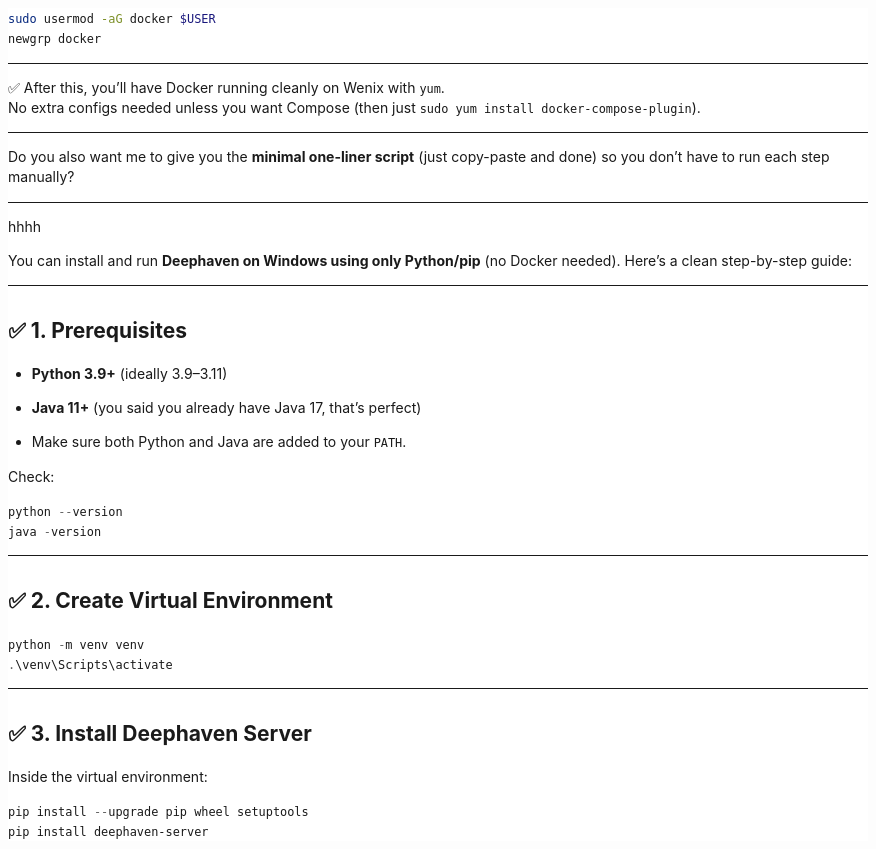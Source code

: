 ```bash
sudo usermod -aG docker $USER
newgrp docker
```

---

✅ After this, you’ll have Docker running cleanly on Wenix with `yum`.  
No extra configs needed unless you want Compose (then just `sudo yum install docker-compose-plugin`).

---

Do you also want me to give you the **minimal one-liner script** (just copy-paste and done) so you don’t have to run each step manually?

--------------------------------

hhhh

You can install and run **Deephaven on Windows using only Python/pip** (no Docker needed). Here’s a clean step-by-step guide:

---

## ✅ 1. Prerequisites

- **Python 3.9+** (ideally 3.9–3.11)
    
- **Java 11+** (you said you already have Java 17, that’s perfect)
    
- Make sure both Python and Java are added to your `PATH`.
    

Check:

```powershell
python --version
java -version
```

---

## ✅ 2. Create Virtual Environment

```powershell
python -m venv venv
.\venv\Scripts\activate
```

---

## ✅ 3. Install Deephaven Server

Inside the virtual environment:

```powershell
pip install --upgrade pip wheel setuptools
pip install deephaven-server
```
